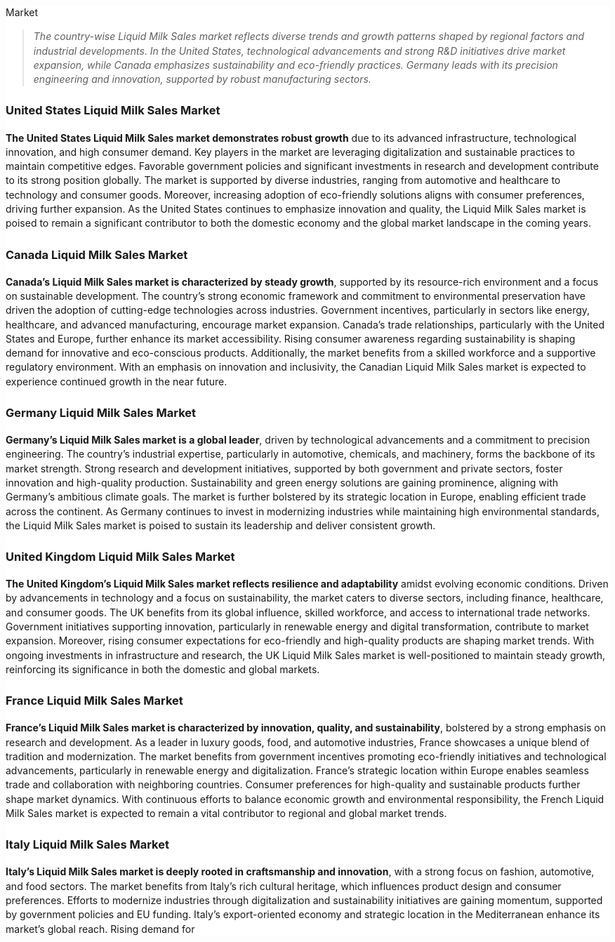 Market<br /></span></h1><blockquote><p><em><span class="">The country-wise Liquid Milk Sales market reflects diverse trends and growth patterns shaped by regional factors and industrial developments. In the United States, technological advancements and strong R&amp;D initiatives drive market expansion, while Canada emphasizes sustainability and eco-friendly practices. Germany leads with its precision engineering and innovation, supported by robust manufacturing sectors.</span></em></p></blockquote><h3><strong>United States Liquid Milk Sales Market</strong></h3><p><strong>The United States Liquid Milk Sales market demonstrates robust growth</strong> due to its advanced infrastructure, technological innovation, and high consumer demand. Key players in the market are leveraging digitalization and sustainable practices to maintain competitive edges. Favorable government policies and significant investments in research and development contribute to its strong position globally. The market is supported by diverse industries, ranging from automotive and healthcare to technology and consumer goods. Moreover, increasing adoption of eco-friendly solutions aligns with consumer preferences, driving further expansion. As the United States continues to emphasize innovation and quality, the Liquid Milk Sales market is poised to remain a significant contributor to both the domestic economy and the global market landscape in the coming years.</p><h3><strong>Canada Liquid Milk Sales Market</strong></h3><p><strong>Canada&rsquo;s Liquid Milk Sales market is characterized by steady growth</strong>, supported by its resource-rich environment and a focus on sustainable development. The country&rsquo;s strong economic framework and commitment to environmental preservation have driven the adoption of cutting-edge technologies across industries. Government incentives, particularly in sectors like energy, healthcare, and advanced manufacturing, encourage market expansion. Canada&rsquo;s trade relationships, particularly with the United States and Europe, further enhance its market accessibility. Rising consumer awareness regarding sustainability is shaping demand for innovative and eco-conscious products. Additionally, the market benefits from a skilled workforce and a supportive regulatory environment. With an emphasis on innovation and inclusivity, the Canadian Liquid Milk Sales market is expected to experience continued growth in the near future.</p><h3><strong>Germany Liquid Milk Sales Market</strong></h3><p><strong>Germany&rsquo;s Liquid Milk Sales market is a global leader</strong>, driven by technological advancements and a commitment to precision engineering. The country&rsquo;s industrial expertise, particularly in automotive, chemicals, and machinery, forms the backbone of its market strength. Strong research and development initiatives, supported by both government and private sectors, foster innovation and high-quality production. Sustainability and green energy solutions are gaining prominence, aligning with Germany&rsquo;s ambitious climate goals. The market is further bolstered by its strategic location in Europe, enabling efficient trade across the continent. As Germany continues to invest in modernizing industries while maintaining high environmental standards, the Liquid Milk Sales market is poised to sustain its leadership and deliver consistent growth.</p><h3><strong>United Kingdom Liquid Milk Sales Market</strong></h3><p><strong>The United Kingdom&rsquo;s Liquid Milk Sales market reflects resilience and adaptability</strong> amidst evolving economic conditions. Driven by advancements in technology and a focus on sustainability, the market caters to diverse sectors, including finance, healthcare, and consumer goods. The UK benefits from its global influence, skilled workforce, and access to international trade networks. Government initiatives supporting innovation, particularly in renewable energy and digital transformation, contribute to market expansion. Moreover, rising consumer expectations for eco-friendly and high-quality products are shaping market trends. With ongoing investments in infrastructure and research, the UK Liquid Milk Sales market is well-positioned to maintain steady growth, reinforcing its significance in both the domestic and global markets.</p><h3><strong>France Liquid Milk Sales Market</strong></h3><p><strong>France&rsquo;s Liquid Milk Sales market is characterized by innovation, quality, and sustainability</strong>, bolstered by a strong emphasis on research and development. As a leader in luxury goods, food, and automotive industries, France showcases a unique blend of tradition and modernization. The market benefits from government incentives promoting eco-friendly initiatives and technological advancements, particularly in renewable energy and digitalization. France&rsquo;s strategic location within Europe enables seamless trade and collaboration with neighboring countries. Consumer preferences for high-quality and sustainable products further shape market dynamics. With continuous efforts to balance economic growth and environmental responsibility, the French Liquid Milk Sales market is expected to remain a vital contributor to regional and global market trends.</p><h3><strong>Italy Liquid Milk Sales Market</strong></h3><p><strong>Italy&rsquo;s Liquid Milk Sales market is deeply rooted in craftsmanship and innovation</strong>, with a strong focus on fashion, automotive, and food sectors. The market benefits from Italy&rsquo;s rich cultural heritage, which influences product design and consumer preferences. Efforts to modernize industries through digitalization and sustainability initiatives are gaining momentum, supported by government policies and EU funding. Italy&rsquo;s export-oriented economy and strategic location in the Mediterranean enhance its market&rsquo;s global reach. Rising demand for